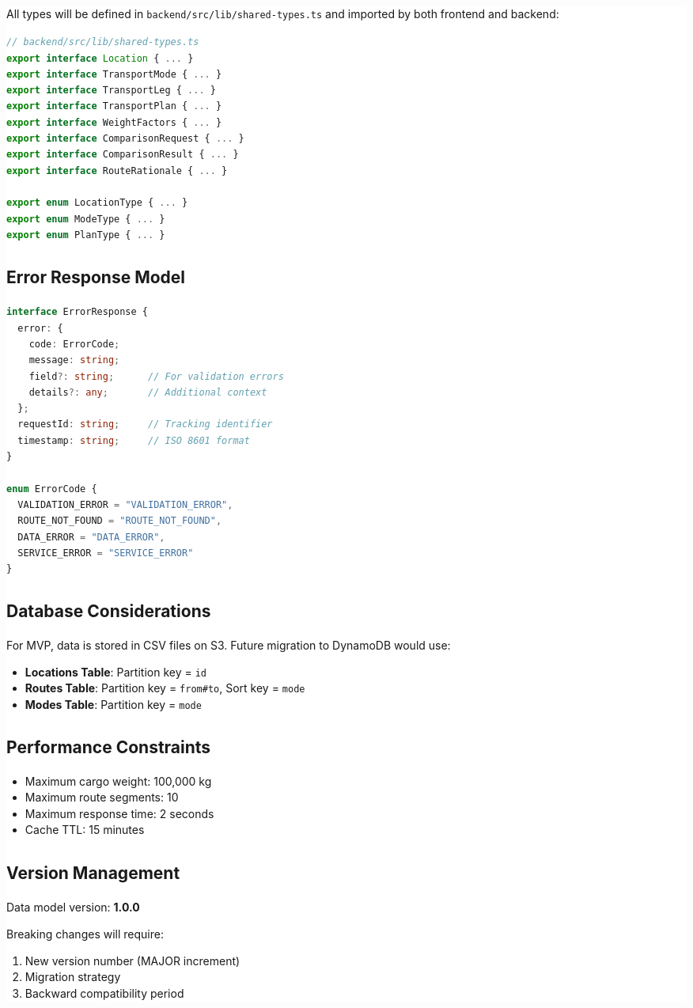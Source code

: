 All types will be defined in `backend/src/lib/shared-types.ts` and imported by both frontend and backend:

```typescript
// backend/src/lib/shared-types.ts
export interface Location { ... }
export interface TransportMode { ... }
export interface TransportLeg { ... }
export interface TransportPlan { ... }
export interface WeightFactors { ... }
export interface ComparisonRequest { ... }
export interface ComparisonResult { ... }
export interface RouteRationale { ... }

export enum LocationType { ... }
export enum ModeType { ... }
export enum PlanType { ... }
```

## Error Response Model

```typescript
interface ErrorResponse {
  error: {
    code: ErrorCode;
    message: string;
    field?: string;      // For validation errors
    details?: any;       // Additional context
  };
  requestId: string;     // Tracking identifier
  timestamp: string;     // ISO 8601 format
}

enum ErrorCode {
  VALIDATION_ERROR = "VALIDATION_ERROR",
  ROUTE_NOT_FOUND = "ROUTE_NOT_FOUND",
  DATA_ERROR = "DATA_ERROR",
  SERVICE_ERROR = "SERVICE_ERROR"
}
```

## Database Considerations

For MVP, data is stored in CSV files on S3. Future migration to DynamoDB would use:

- **Locations Table**: Partition key = `id`
- **Routes Table**: Partition key = `from#to`, Sort key = `mode`
- **Modes Table**: Partition key = `mode`

## Performance Constraints

- Maximum cargo weight: 100,000 kg
- Maximum route segments: 10
- Maximum response time: 2 seconds
- Cache TTL: 15 minutes

## Version Management

Data model version: **1.0.0**

Breaking changes will require:
1. New version number (MAJOR increment)
2. Migration strategy
3. Backward compatibility period